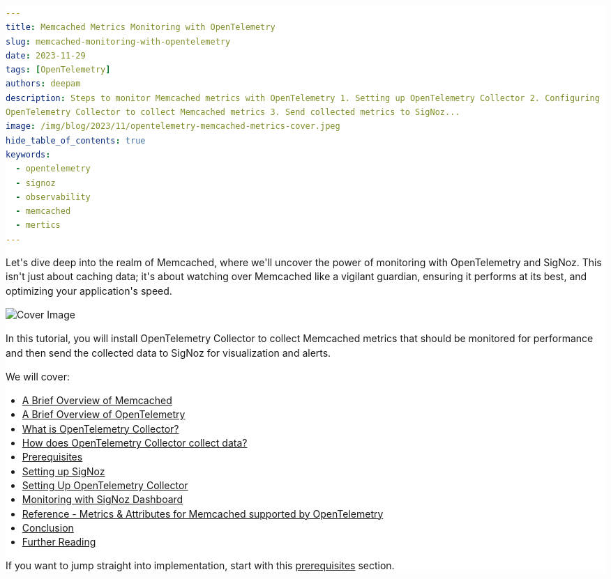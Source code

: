 ```yaml
---
title: Memcached Metrics Monitoring with OpenTelemetry
slug: memcached-monitoring-with-opentelemetry
date: 2023-11-29
tags: [OpenTelemetry]
authors: deepam
description: Steps to monitor Memcached metrics with OpenTelemetry 1. Setting up OpenTelemetry Collector 2. Configuring OpenTelemetry Collector to collect Memcached metrics 3. Send collected metrics to SigNoz...
image: /img/blog/2023/11/opentelemetry-memcached-metrics-cover.jpeg
hide_table_of_contents: true
keywords:
  - opentelemetry
  - signoz
  - observability
  - memcached
  - mertics
---
```


<head>
  <link rel="canonical" href="https://signoz.io/blog/memcached-monitoring-with-opentelemetry/"/>
</head>


Let's dive deep into the realm of Memcached, where we'll uncover the power of monitoring with OpenTelemetry and SigNoz. This isn't just about caching data; it's about watching over Memcached like a vigilant guardian, ensuring it performs at its best, and optimizing your application's speed.



![Cover Image](/img/blog/2023/11/opentelemetry-memcached-metrics-cover.webp)


In this tutorial, you will install OpenTelemetry Collector to collect Memcached metrics that should be monitored for performance and then send the collected data to SigNoz for visualization and alerts.

We will cover:
- [A Brief Overview of Memcached](#a-brief-overview-of-memcached)
- [A Brief Overview of OpenTelemetry](#a-brief-overview-of-opentelemetry)
- [What is OpenTelemetry Collector?](#what-is-opentelemetry-collector)
- [How does OpenTelemetry Collector collect data?](#how-does-opentelemetry-collector-collect-data)
- [Prerequisites](#prerequisites)
- [Setting up SigNoz](#setting-up-signoz)
- [Setting Up OpenTelemetry Collector](#setting-up-opentelemetry-collector)
- [Monitoring with SigNoz Dashboard](#monitoring-with-signoz-dashboard)
- [Reference - Metrics & Attributes for Memcached supported by OpenTelemetry](#reference---metrics--attributes-for-memcached-supported-by-opentelemetry)
- [Conclusion](#conclusion)
- [Further Reading](#further-reading)


If you want to jump straight into implementation, start with this [prerequisites](#prerequisites) section.
